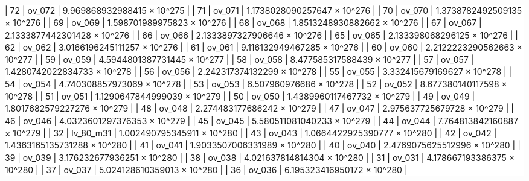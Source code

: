 | 72 | ov_072 | 9.969868932988415 × 10^275 |
| 71 | ov_071 | 1.1738028090257647 × 10^276 |
| 70 | ov_070 | 1.3738782492509135 × 10^276 |
| 69 | ov_069 | 1.598701989975823 × 10^276 |
| 68 | ov_068 | 1.8513248930882662 × 10^276 |
| 67 | ov_067 | 2.1333877442301428 × 10^276 |
| 66 | ov_066 | 2.1333897327906646 × 10^276 |
| 65 | ov_065 | 2.133398068296125 × 10^276 |
| 62 | ov_062 | 3.0166196245111257 × 10^276 |
| 61 | ov_061 | 9.116132949467285 × 10^276 |
| 60 | ov_060 | 2.2122223290562663 × 10^277 |
| 59 | ov_059 | 4.5944801387731445 × 10^277 |
| 58 | ov_058 | 8.477585317588439 × 10^277 |
| 57 | ov_057 | 1.4280742022834733 × 10^278 |
| 56 | ov_056 | 2.242317374132299 × 10^278 |
| 55 | ov_055 | 3.332415679169627 × 10^278 |
| 54 | ov_054 | 4.740308857973069 × 10^278 |
| 53 | ov_053 | 6.507960976686 × 10^278 |
| 52 | ov_052 | 8.677380140117598 × 10^278 |
| 51 | ov_051 | 1.1290647844999039 × 10^279 |
| 50 | ov_050 | 1.4389960117467732 × 10^279 |
| 49 | ov_049 | 1.8017682579227276 × 10^279 |
| 48 | ov_048 | 2.274483177686242 × 10^279 |
| 47 | ov_047 | 2.975637725679728 × 10^279 |
| 46 | ov_046 | 4.0323601297376353 × 10^279 |
| 45 | ov_045 | 5.580511081040233 × 10^279 |
| 44 | ov_044 | 7.764813842160887 × 10^279 |
| 32 | lv_80_m31 | 1.002490795345911 × 10^280 |
| 43 | ov_043 | 1.0664422925390777 × 10^280 |
| 42 | ov_042 | 1.4363165135731288 × 10^280 |
| 41 | ov_041 | 1.9033507006331989 × 10^280 |
| 40 | ov_040 | 2.4769075625512996 × 10^280 |
| 39 | ov_039 | 3.176232677936251 × 10^280 |
| 38 | ov_038 | 4.021637814814304 × 10^280 |
| 31 | ov_031 | 4.178667193386375 × 10^280 |
| 37 | ov_037 | 5.024128610359013 × 10^280 |
| 36 | ov_036 | 6.195323416950172 × 10^280 |